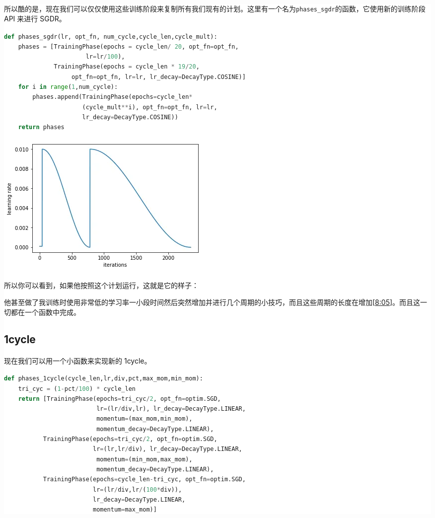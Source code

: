 所以酷的是，现在我们可以仅仅使用这些训练阶段来复制所有我们现有的计划。这里有一个名为`phases_sgdr`的函数，它使用新的训练阶段 API 来进行 SGDR。

```py
def phases_sgdr(lr, opt_fn, num_cycle,cycle_len,cycle_mult):
    phases = [TrainingPhase(epochs = cycle_len/ 20, opt_fn=opt_fn, 
                       lr=lr/100),
              TrainingPhase(epochs = cycle_len * 19/20, 
                   opt_fn=opt_fn, lr=lr, lr_decay=DecayType.COSINE)]
    for i in range(1,num_cycle):
        phases.append(TrainingPhase(epochs=cycle_len*
                      (cycle_mult**i), opt_fn=opt_fn, lr=lr, 
                      lr_decay=DecayType.COSINE))
    return phases
```

![](img/13-11.webp)

所以你可以看到，如果他按照这个计划运行，这就是它的样子：

他甚至做了我训练时使用非常低的学习率一小段时间然后突然增加并进行几个周期的小技巧，而且这些周期的长度在增加[[8:05](https://youtu.be/xXXiC4YRGrQ?t=8m5s)]。而且这一切都在一个函数中完成。

## 1cycle

现在我们可以用一个小函数来实现新的 1cycle。

```py
def phases_1cycle(cycle_len,lr,div,pct,max_mom,min_mom):
    tri_cyc = (1-pct/100) * cycle_len
    return [TrainingPhase(epochs=tri_cyc/2, opt_fn=optim.SGD, 
                          lr=(lr/div,lr), lr_decay=DecayType.LINEAR,
                          momentum=(max_mom,min_mom),  
                          momentum_decay=DecayType.LINEAR),
           TrainingPhase(epochs=tri_cyc/2, opt_fn=optim.SGD, 
                         lr=(lr,lr/div), lr_decay=DecayType.LINEAR, 
                          momentum=(min_mom,max_mom), 
                          momentum_decay=DecayType.LINEAR),
           TrainingPhase(epochs=cycle_len-tri_cyc, opt_fn=optim.SGD,
                         lr=(lr/div,lr/(100*div)), 
                         lr_decay=DecayType.LINEAR, 
                         momentum=max_mom)]
```

